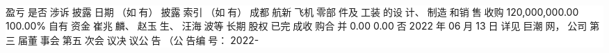 盈亏
是否
涉诉
披露
日期
（如
有）
披露
索引
（如
有）
成都
航新
飞机
零部
件及
工装
的设
计、
制造
和销
售
收购
120,000,000.00
100.00%
自有
资金
崔兆
麟、
赵玉
生、
汪海
波等
长期
股权
已完
成收
购合
并
0.00
0.00
否
2022
年
06
月
13
日
详见
巨潮
网，
公司
第三
届董
事会
第五
次会
议决
议公
告
（公
告编
号：
2022-